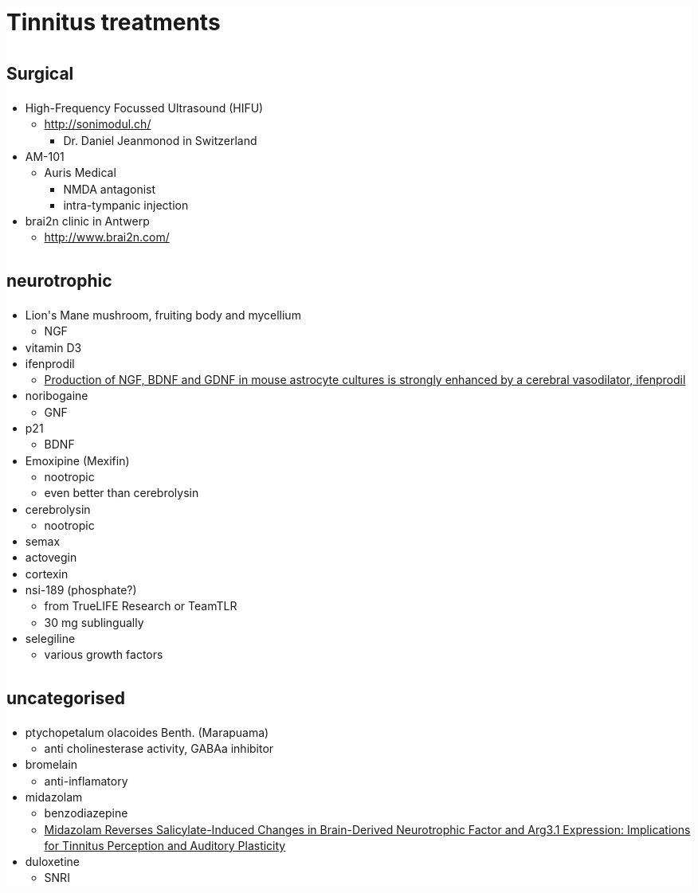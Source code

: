 # Tinnitus treatments

## Surgical

- High-Frequency Focussed Ultrasound (HIFU)
  - http://sonimodul.ch/
    - Dr. Daniel Jeanmonod in Switzerland
- AM-101
  - Auris Medical
    - NMDA antagonist
    - intra-tympanic injection
- brai2n clinic in Antwerp
  - http://www.brai2n.com/

## neurotrophic

- Lion's Mane mushroom, fruiting body and mycellium
  - NGF
- vitamin D3
- ifenprodil
  - [Production of NGF, BDNF and GDNF in mouse astrocyte cultures is strongly enhanced by a cerebral vasodilator, ifenprodil](http://www.ncbi.nlm.nih.gov/pubmed/15843060)
- noribogaine
  - GNF
- p21
  - BDNF
- Emoxipine (Mexifin)
  - nootropic
  - even better than cerebrolysin
- cerebrolysin
  - nootropic
- semax
- actovegin
- cortexin
- nsi-189 (phosphate?)
  - from TrueLIFE Research or TeamTLR
  - 30 mg sublingually
- selegiline
  - various growth factors

## uncategorised

- ptychopetalum olacoides Benth. (Marapuama)
  - anti cholinesterase activity, GABAa inhibitor
- bromelain
  - anti-inflamatory
- midazolam
  - benzodiazepine
  - [Midazolam Reverses Salicylate-Induced Changes
in Brain-Derived Neurotrophic Factor and Arg3.1 Expression:
Implications for Tinnitus Perception and Auditory Plasticity](http://molpharm.aspetjournals.org/content/74/3/595.full.pdf)
- duloxetine
  - SNRI
